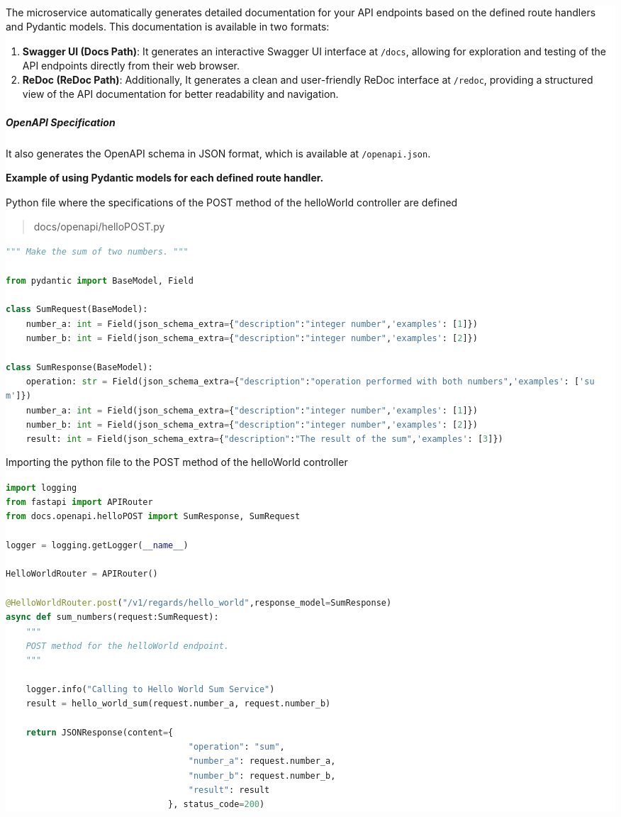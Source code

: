 The microservice automatically generates detailed documentation for your API endpoints based on the defined route handlers and Pydantic models. This documentation is available in two formats:

1. **Swagger UI (Docs Path)**: It generates an interactive Swagger UI interface at `/docs`, allowing for exploration and testing of the API endpoints directly from their web browser.
2. **ReDoc (ReDoc Path)**: Additionally, It generates a clean and user-friendly ReDoc interface at `/redoc`, providing a structured view of the API documentation for better readability and navigation.

##### OpenAPI Specification

It also generates the OpenAPI schema in JSON format, which is available at `/openapi.json`.

**Example of using Pydantic models for each defined route handler.**

Python file where the specifications of the POST method of the helloWorld controller are defined

> docs/openapi/helloPOST.py

```python
""" Make the sum of two numbers. """

from pydantic import BaseModel, Field

class SumRequest(BaseModel):
    number_a: int = Field(json_schema_extra={"description":"integer number",'examples': [1]})
    number_b: int = Field(json_schema_extra={"description":"integer number",'examples': [2]})

class SumResponse(BaseModel):
    operation: str = Field(json_schema_extra={"description":"operation performed with both numbers",'examples': ['sum']})  
    number_a: int = Field(json_schema_extra={"description":"integer number",'examples': [1]})
    number_b: int = Field(json_schema_extra={"description":"integer number",'examples': [2]})
    result: int = Field(json_schema_extra={"description":"The result of the sum",'examples': [3]})

```

Importing the python file to the POST method of the helloWorld controller

```python
import logging
from fastapi import APIRouter
from docs.openapi.helloPOST import SumResponse, SumRequest

logger = logging.getLogger(__name__)

HelloWorldRouter = APIRouter()

@HelloWorldRouter.post("/v1/regards/hello_world",response_model=SumResponse)
async def sum_numbers(request:SumRequest):
    """
    POST method for the helloWorld endpoint.
    """

    logger.info("Calling to Hello World Sum Service")
    result = hello_world_sum(request.number_a, request.number_b)

    return JSONResponse(content={
                                    "operation": "sum",
                                    "number_a": request.number_a,
                                    "number_b": request.number_b,
                                    "result": result
                                }, status_code=200)

```
